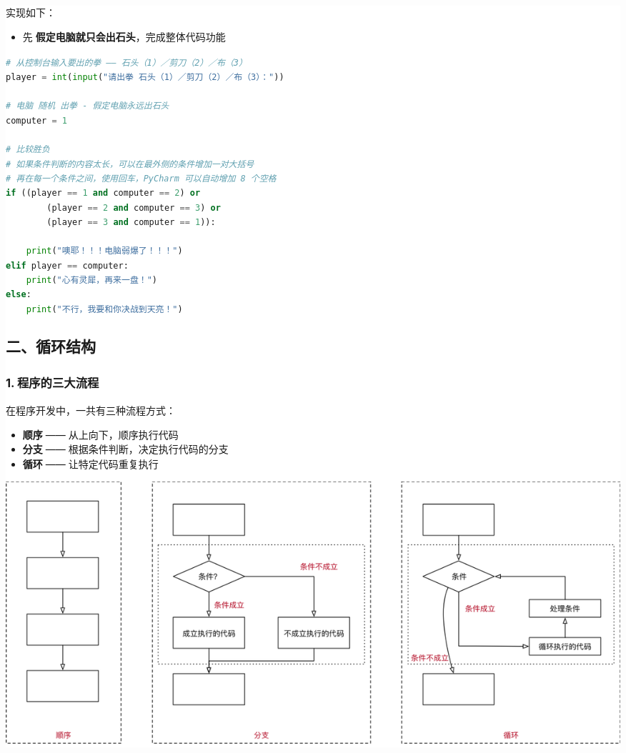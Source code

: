 实现如下：

* 先 **假定电脑就只会出石头**，完成整体代码功能

```python
# 从控制台输入要出的拳 —— 石头（1）／剪刀（2）／布（3）
player = int(input("请出拳 石头（1）／剪刀（2）／布（3）："))

# 电脑 随机 出拳 - 假定电脑永远出石头
computer = 1

# 比较胜负
# 如果条件判断的内容太长，可以在最外侧的条件增加一对大括号
# 再在每一个条件之间，使用回车，PyCharm 可以自动增加 8 个空格
if ((player == 1 and computer == 2) or
        (player == 2 and computer == 3) or
        (player == 3 and computer == 1)):

    print("噢耶！！！电脑弱爆了！！！")
elif player == computer:
    print("心有灵犀，再来一盘！")
else:
    print("不行，我要和你决战到天亮！")

```


## 二、循环结构

### 1. 程序的三大流程

在程序开发中，一共有三种流程方式：

- **顺序** —— 从上向下，顺序执行代码
- **分支** —— 根据条件判断，决定执行代码的分支
- **循环** —— 让特定代码重复执行        

![001_程序三大流程](https://raw.githubusercontent.com/sanmaomashi/Salute_Python/main/img/48.jpg)          
